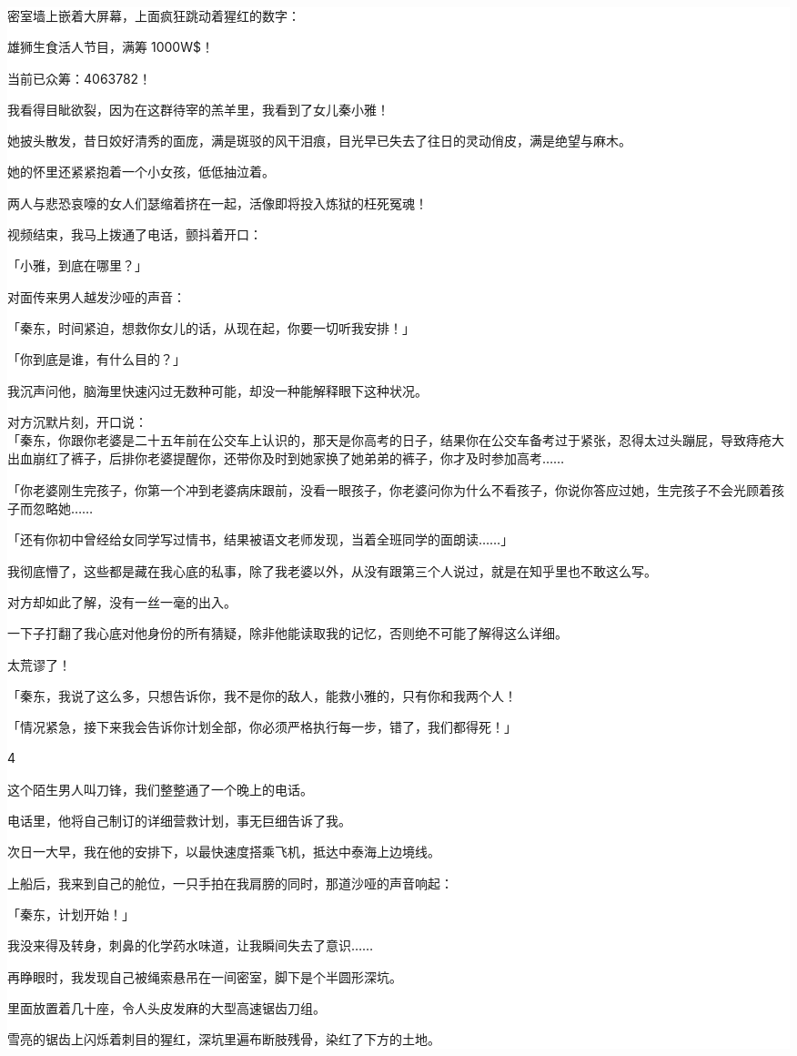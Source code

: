 密室墙上嵌着大屏幕，上面疯狂跳动着猩红的数字：

雄狮生食活人节目，满筹 1000W\$！

当前已众筹：4063782！

我看得目眦欲裂，因为在这群待宰的羔羊里，我看到了女儿秦小雅！

她披头散发，昔日姣好清秀的面庞，满是斑驳的风干泪痕，目光早已失去了往日的灵动俏皮，满是绝望与麻木。

她的怀里还紧紧抱着一个小女孩，低低抽泣着。

两人与悲恐哀嚎的女人们瑟缩着挤在一起，活像即将投入炼狱的枉死冤魂！

视频结束，我马上拨通了电话，颤抖着开口：

「小雅，到底在哪里？」

对面传来男人越发沙哑的声音：

「秦东，时间紧迫，想救你女儿的话，从现在起，你要一切听我安排！」

「你到底是谁，有什么目的？」

我沉声问他，脑海里快速闪过无数种可能，却没一种能解释眼下这种状况。

对方沉默片刻，开口说：  
「秦东，你跟你老婆是二十五年前在公交车上认识的，那天是你高考的日子，结果你在公交车备考过于紧张，忍得太过头蹦屁，导致痔疮大出血崩红了裤子，后排你老婆提醒你，还带你及时到她家换了她弟弟的裤子，你才及时参加高考……

「你老婆刚生完孩子，你第一个冲到老婆病床跟前，没看一眼孩子，你老婆问你为什么不看孩子，你说你答应过她，生完孩子不会光顾着孩子而忽略她……

「还有你初中曾经给女同学写过情书，结果被语文老师发现，当着全班同学的面朗读……」

我彻底懵了，这些都是藏在我心底的私事，除了我老婆以外，从没有跟第三个人说过，就是在知乎里也不敢这么写。

对方却如此了解，没有一丝一毫的出入。

一下子打翻了我心底对他身份的所有猜疑，除非他能读取我的记忆，否则绝不可能了解得这么详细。

太荒谬了！

「秦东，我说了这么多，只想告诉你，我不是你的敌人，能救小雅的，只有你和我两个人！

「情况紧急，接下来我会告诉你计划全部，你必须严格执行每一步，错了，我们都得死！」

4

这个陌生男人叫刀锋，我们整整通了一个晚上的电话。

电话里，他将自己制订的详细营救计划，事无巨细告诉了我。

次日一大早，我在他的安排下，以最快速度搭乘飞机，抵达中泰海上边境线。

上船后，我来到自己的舱位，一只手拍在我肩膀的同时，那道沙哑的声音响起：

「秦东，计划开始！」

我没来得及转身，刺鼻的化学药水味道，让我瞬间失去了意识……

再睁眼时，我发现自己被绳索悬吊在一间密室，脚下是个半圆形深坑。

里面放置着几十座，令人头皮发麻的大型高速锯齿刀组。

雪亮的锯齿上闪烁着刺目的猩红，深坑里遍布断肢残骨，染红了下方的土地。
